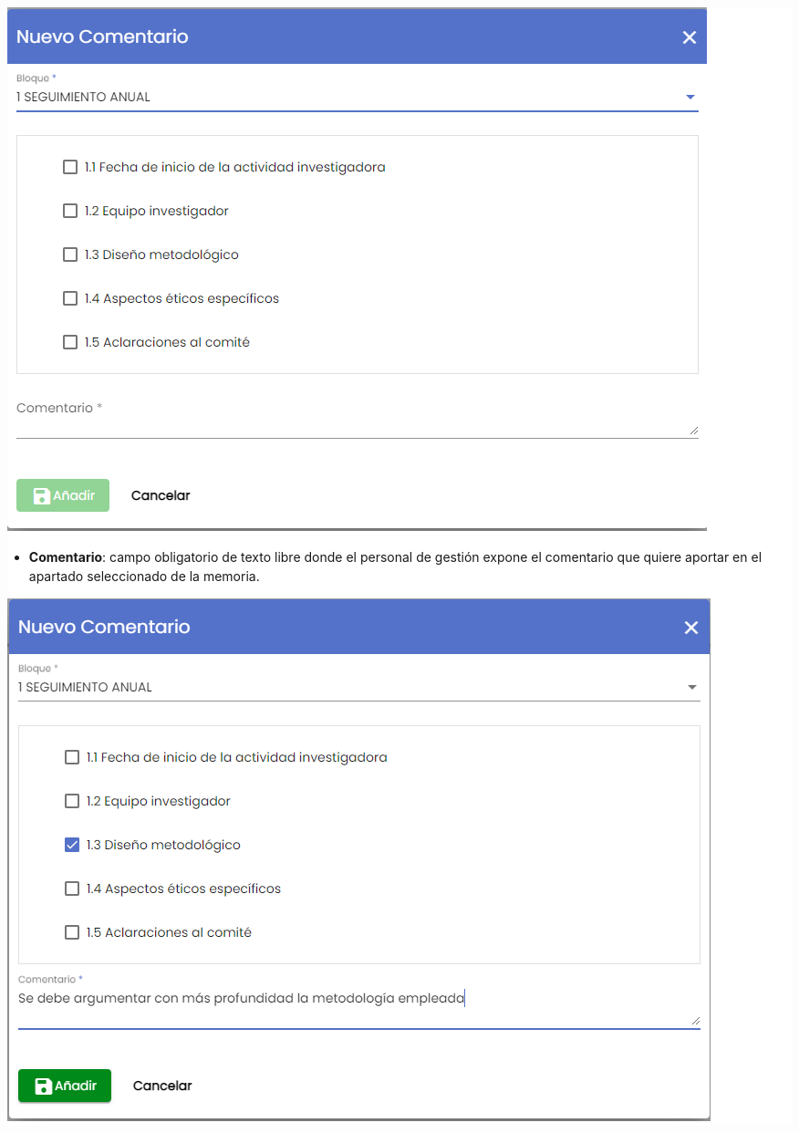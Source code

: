 ![](/attachments/597853559/692387970.png)

* **Comentario**: campo obligatorio de texto libre donde el personal de gestión expone el comentario que quiere aportar en el apartado seleccionado de la memoria.

![](/attachments/597853559/692387971.png)
